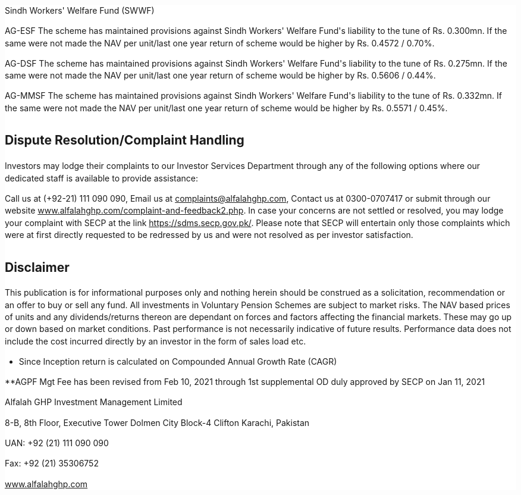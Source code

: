 Sindh Workers' Welfare Fund (SWWF)

AG-ESF The scheme has maintained provisions against Sindh Workers' Welfare Fund's liability to the tune of Rs. 0.300mn. If the same were not made the NAV per unit/last one year return of scheme would be higher by Rs. 0.4572 / 0.70%.

AG-DSF The scheme has maintained provisions against Sindh Workers' Welfare Fund's liability to the tune of Rs. 0.275mn. If the same were not made the NAV per unit/last one year return of scheme would be higher by Rs. 0.5606 / 0.44%.

AG-MMSF The scheme has maintained provisions against Sindh Workers' Welfare Fund's liability to the tune of Rs. 0.332mn. If the same were not made the NAV per unit/last one year return of scheme would be higher by Rs. 0.5571 / 0.45%.

## Dispute Resolution/Complaint Handling

Investors may lodge their complaints to our Investor Services Department through any of the following options where our dedicated staff is available to provide assistance:

Call us at (+92-21) 111 090 090, Email us at complaints@alfalahghp.com, Contact us at 0300-0707417 or submit through our website www.alfalahghp.com/complaint-and-feedback2.php. In case your concerns are not settled or resolved, you may lodge your complaint with SECP at the link https://sdms.secp.gov.pk/. Please note that SECP will entertain only those complaints which were at first directly requested to be redressed by us and were not resolved as per investor satisfaction.

## Disclaimer

This publication is for informational purposes only and nothing herein should be construed as a solicitation, recommendation or an offer to buy or sell any fund. All investments in Voluntary Pension Schemes are subject to market risks. The NAV based prices of units and any dividends/returns thereon are dependant on forces and factors affecting the financial markets. These may go up or down based on market conditions. Past performance is not necessarily indicative of future results. Performance data does not include the cost incurred directly by an investor in the form of sales load etc.

- Since Inception return is calculated on Compounded Annual Growth Rate (CAGR)

\*\*AGPF Mgt Fee has been revised from Feb 10, 2021 through 1st supplemental OD duly approved by SECP on Jan 11, 2021

Alfalah GHP Investment Management Limited

8-B, 8th Floor, Executive Tower Dolmen City Block-4 Clifton Karachi, Pakistan

UAN: +92 (21) 111 090 090

Fax: +92 (21) 35306752

www.alfalahghp.com
